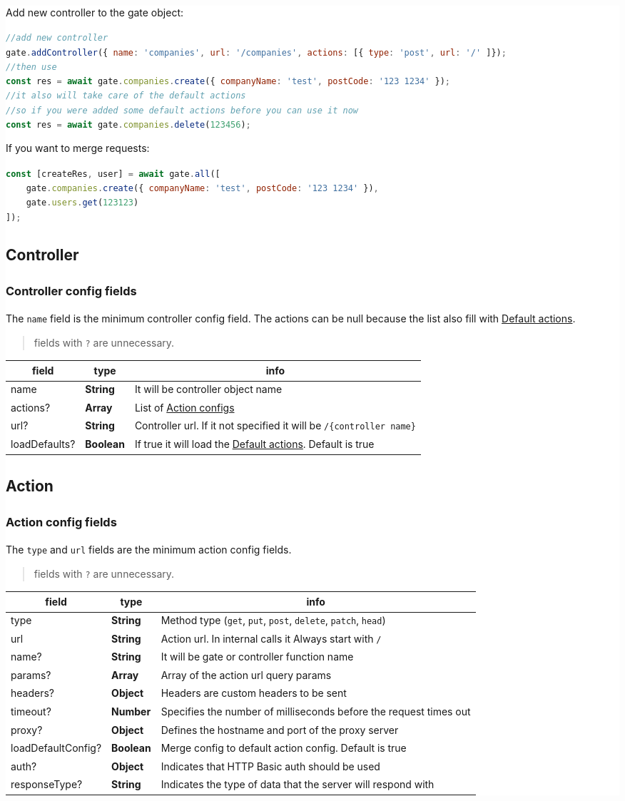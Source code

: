 Add new controller to the gate object:

```js
//add new controller
gate.addController({ name: 'companies', url: '/companies', actions: [{ type: 'post', url: '/' ]});
//then use
const res = await gate.companies.create({ companyName: 'test', postCode: '123 1234' });
//it also will take care of the default actions
//so if you were added some default actions before you can use it now
const res = await gate.companies.delete(123456);
```

If you want to merge requests:

```js
const [createRes, user] = await gate.all([
    gate.companies.create({ companyName: 'test', postCode: '123 1234' }),
    gate.users.get(123123)
]);
```

## Controller

### Controller config fields

The `name` field is the minimum controller config field. The actions can be null because the list also fill with [Default actions](#Default-actions).

> fields with `?` are unnecessary.

| field         | type        | info                                                                          |
| ------------- | ----------- | ----------------------------------------------------------------------------- |
| name          | **String**  | It will be controller object name                                             |
| actions?      | **Array**   | List of [Action configs](#Action-config-fields)                               |
| url?          | **String**  | Controller url. If it not specified it will be `/{controller name}`           |
| loadDefaults? | **Boolean** | If true it will load the [Default actions](#Default-actions). Default is true |

## Action

### Action config fields

The `type` and `url` fields are the minimum action config fields.

> fields with `?` are unnecessary.

| field              | type        | info                                                               |
| ------------------ | ----------- | ------------------------------------------------------------------ |
| type               | **String**  | Method type (`get`, `put`, `post`, `delete`, `patch`, `head`)      |
| url                | **String**  | Action url. In internal calls it Always start with `/`             |
| name?              | **String**  | It will be gate or controller function name                        |
| params?            | **Array**   | Array of the action url query params                               |
| headers?           | **Object**  | Headers are custom headers to be sent                              |
| timeout?           | **Number**  | Specifies the number of milliseconds before the request times out  |
| proxy?             | **Object**  | Defines the hostname and port of the proxy server                  |
| loadDefaultConfig? | **Boolean** | Merge config to default action config. Default is true             |
| auth?              | **Object**  | Indicates that HTTP Basic auth should be used                      |
| responseType?      | **String**  | Indicates the type of data that the server will respond with       |